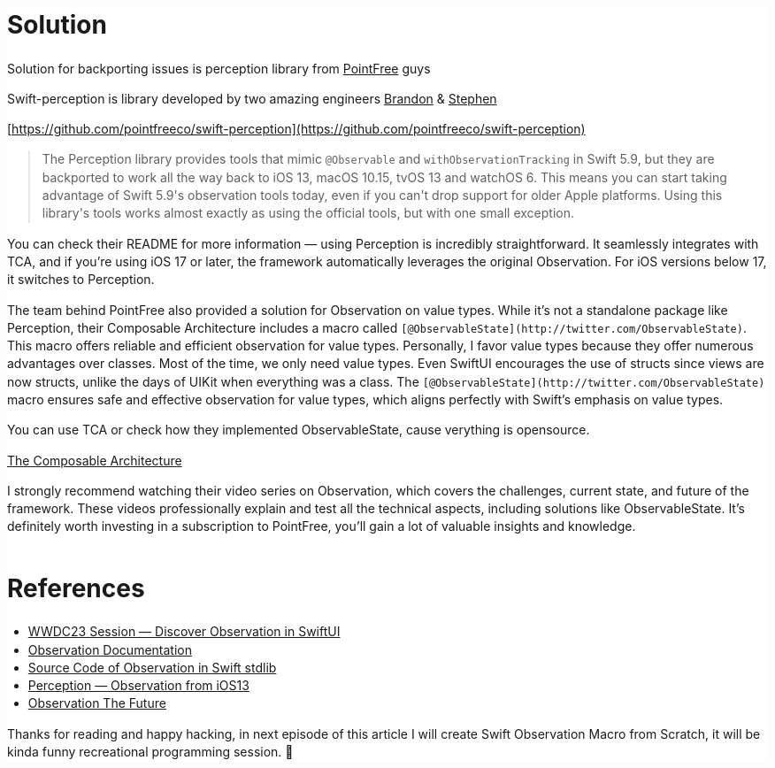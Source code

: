 Solution
========

Solution for backporting issues is perception library from [PointFree](https://www.pointfree.co/) guys

Swift-perception is library developed by two amazing engineers [Brandon](https://x.com/mbrandonw) & [Stephen](https://x.com/stephencelis)

[https://github.com/pointfreeco/swift-perception](https://github.com/pointfreeco/swift-perception)

> The Perception library provides tools that mimic `@Observable` and `withObservationTracking` in Swift 5.9, but they are backported to work all the way back to iOS 13, macOS 10.15, tvOS 13 and watchOS 6. This means you can start taking advantage of Swift 5.9's observation tools today, even if you can't drop support for older Apple platforms. Using this library's tools works almost exactly as using the official tools, but with one small exception.

You can check their README for more information — using Perception is incredibly straightforward. It seamlessly integrates with TCA, and if you’re using iOS 17 or later, the framework automatically leverages the original Observation. For iOS versions below 17, it switches to Perception.

The team behind PointFree also provided a solution for Observation on value types. While it’s not a standalone package like Perception, their Composable Architecture includes a macro called `[@ObservableState](http://twitter.com/ObservableState)`. This macro offers reliable and efficient observation for value types. Personally, I favor value types because they offer numerous advantages over classes. Most of the time, we only need value types. Even SwiftUI encourages the use of structs since views are now structs, unlike the days of UIKit when everything was a class. The `[@ObservableState](http://twitter.com/ObservableState)` macro ensures safe and effective observation for value types, which aligns perfectly with Swift’s emphasis on value types.

You can use TCA or check how they implemented ObservableState, cause verything is opensource.

[The Composable Architecture](https://github.com/pointfreeco/swift-composable-architecture)

I strongly recommend watching their video series on Observation, which covers the challenges, current state, and future of the framework. These videos professionally explain and test all the technical aspects, including solutions like ObservableState. It’s definitely worth investing in a subscription to PointFree, you’ll gain a lot of valuable insights and knowledge.

References
==========

*   [WWDC23 Session — Discover Observation in SwiftUI](https://developer.apple.com/videos/play/wwdc2023/10149/)
*   [Observation Documentation](https://developer.apple.com/documentation/observation)
*   [Source Code of Observation in Swift stdlib](https://github.com/apple/swift/tree/main/stdlib/public/Observation)
*   [Perception — Observation from iOS13](https://github.com/pointfreeco/swift-perception)
*   [Observation The Future](https://www.pointfree.co/episodes/ep255-observation-the-future)

Thanks for reading and happy hacking, in next episode of this article I will create Swift Observation Macro from Scratch, it will be kinda funny recreational programming session. 👾